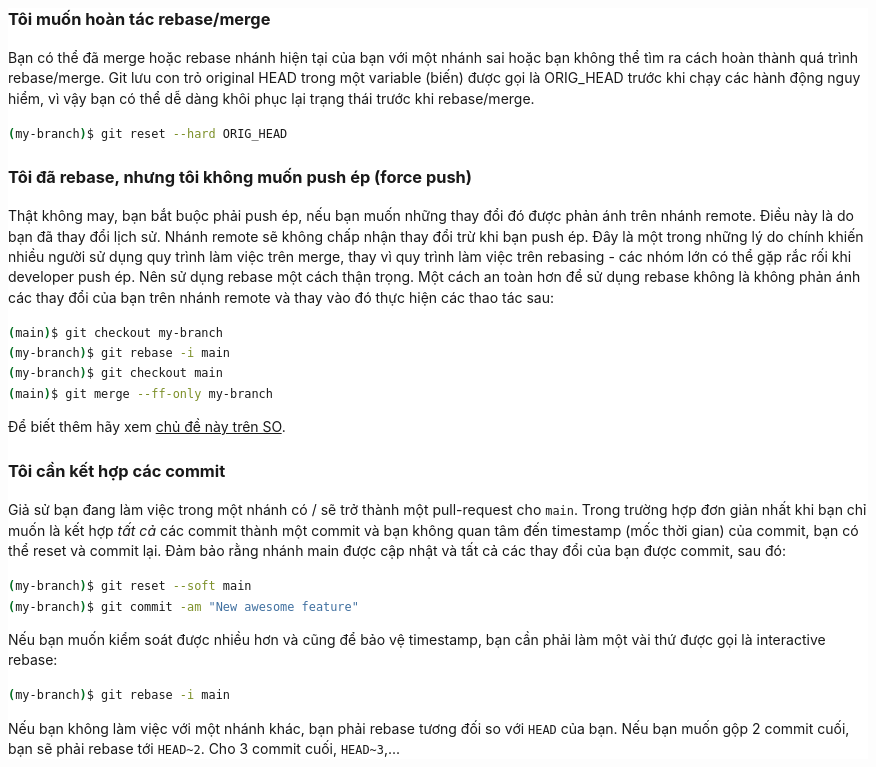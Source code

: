 <a name="undo-rebase"></a>
### Tôi muốn hoàn tác rebase/merge

Bạn có thể đã merge hoặc rebase nhánh hiện tại của bạn với một nhánh sai hoặc bạn không thể tìm ra cách hoàn thành quá trình rebase/merge. Git lưu con trỏ original HEAD trong một variable (biến) được gọi là ORIG_HEAD trước khi chạy các hành động nguy hiểm, vì vậy bạn có thể dễ dàng khôi phục lại trạng thái trước khi rebase/merge.

```sh
(my-branch)$ git reset --hard ORIG_HEAD
```

<a name="force-push-rebase"></a>
### Tôi đã rebase, nhưng tôi không muốn push ép (force push)

Thật không may, bạn bắt buộc phải push ép, nếu bạn muốn những thay đổi đó được phản ánh trên nhánh remote. Điều này là do bạn đã thay đổi lịch sử. Nhánh remote sẽ không chấp nhận thay đổi trừ khi bạn push ép. Đây là một trong những lý do chính khiến nhiều người sử dụng quy trình làm việc trên merge, thay vì quy trình làm việc trên rebasing - các nhóm lớn có thể gặp rắc rối khi developer push ép. Nên sử dụng rebase một cách thận trọng. Một cách an toàn hơn để sử dụng rebase không là không phản ánh các thay đổi của bạn trên nhánh remote và thay vào đó thực hiện các thao tác sau:

```sh
(main)$ git checkout my-branch
(my-branch)$ git rebase -i main
(my-branch)$ git checkout main
(main)$ git merge --ff-only my-branch
```

Để biết thêm hãy xem [chủ đề này trên SO](https://stackoverflow.com/questions/11058312/how-can-i-use-git-rebase-without-requiring-a-forced-push).

<a name="interactive-rebase"></a>
### Tôi cần kết hợp các commit

Giả sử bạn đang làm việc trong một nhánh có / sẽ trở thành một pull-request cho `main`. Trong trường hợp đơn giản nhất khi bạn chỉ muốn là kết hợp *tất cả* các commit thành một commit và bạn không quan tâm đến timestamp (mốc thời gian) của commit, bạn có thể reset và commit lại. Đảm bảo rằng nhánh main được cập nhật và tất cả các thay đổi của bạn được commit, sau đó:

```sh
(my-branch)$ git reset --soft main
(my-branch)$ git commit -am "New awesome feature"
```

Nếu bạn muốn kiểm soát được nhiều hơn và cũng để bảo vệ timestamp, bạn cần phải làm một vài thứ được gọi là interactive rebase:

```sh
(my-branch)$ git rebase -i main
```

Nếu bạn không làm việc với một nhánh khác, bạn phải rebase tương đối so với `HEAD` của bạn. Nếu bạn muốn gộp 2 commit cuối, bạn sẽ phải rebase tới `HEAD~2`. Cho 3 commit cuối, `HEAD~3`,...

